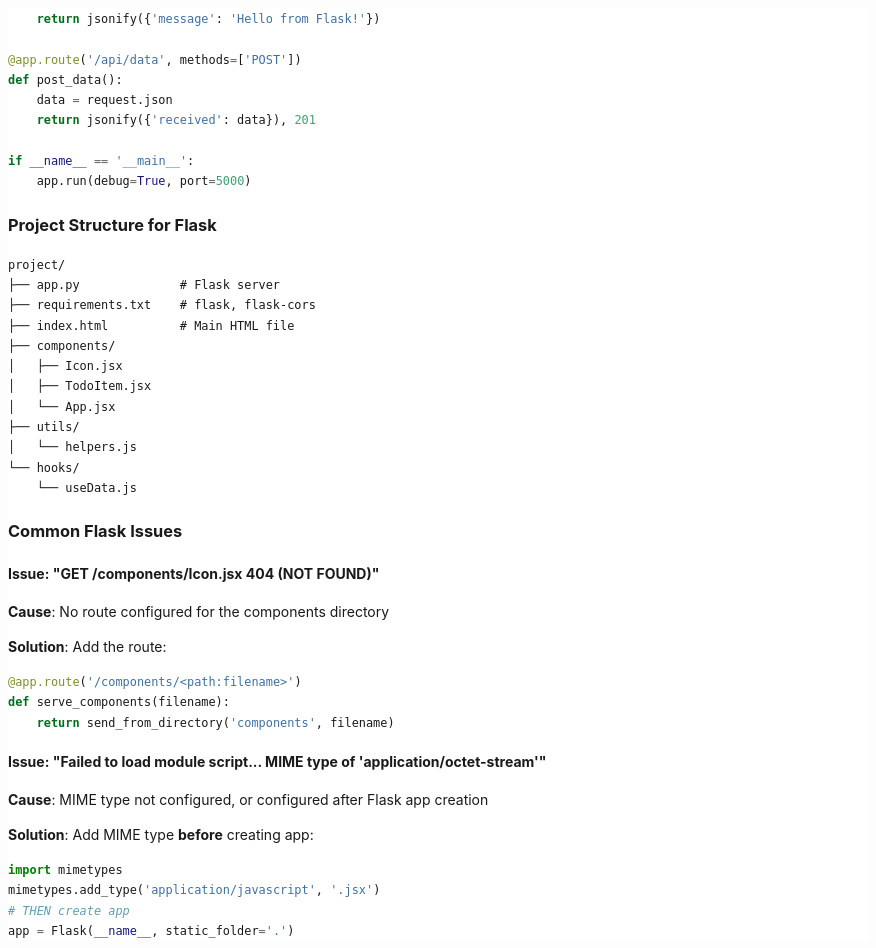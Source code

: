 ```python
    return jsonify({'message': 'Hello from Flask!'})

@app.route('/api/data', methods=['POST'])
def post_data():
    data = request.json
    return jsonify({'received': data}), 201

if __name__ == '__main__':
    app.run(debug=True, port=5000)
```

### Project Structure for Flask

```
project/
├── app.py              # Flask server
├── requirements.txt    # flask, flask-cors
├── index.html          # Main HTML file
├── components/
│   ├── Icon.jsx
│   ├── TodoItem.jsx
│   └── App.jsx
├── utils/
│   └── helpers.js
└── hooks/
    └── useData.js
```

### Common Flask Issues

#### Issue: "GET /components/Icon.jsx 404 (NOT FOUND)"

**Cause**: No route configured for the components directory

**Solution**: Add the route:
```python
@app.route('/components/<path:filename>')
def serve_components(filename):
    return send_from_directory('components', filename)
```

#### Issue: "Failed to load module script... MIME type of 'application/octet-stream'"

**Cause**: MIME type not configured, or configured after Flask app creation

**Solution**: Add MIME type **before** creating app:
```python
import mimetypes
mimetypes.add_type('application/javascript', '.jsx')
# THEN create app
app = Flask(__name__, static_folder='.')
```
